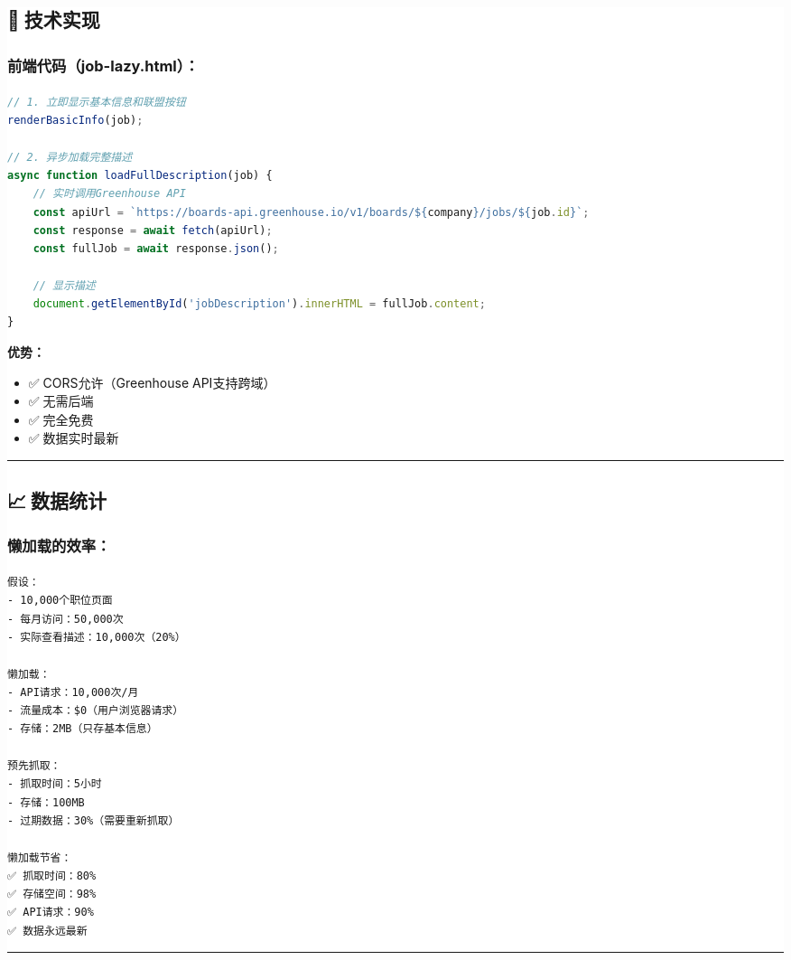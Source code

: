
## 🔧 技术实现

### **前端代码（job-lazy.html）：**

```javascript
// 1. 立即显示基本信息和联盟按钮
renderBasicInfo(job);

// 2. 异步加载完整描述
async function loadFullDescription(job) {
    // 实时调用Greenhouse API
    const apiUrl = `https://boards-api.greenhouse.io/v1/boards/${company}/jobs/${job.id}`;
    const response = await fetch(apiUrl);
    const fullJob = await response.json();
    
    // 显示描述
    document.getElementById('jobDescription').innerHTML = fullJob.content;
}
```

**优势：**
- ✅ CORS允许（Greenhouse API支持跨域）
- ✅ 无需后端
- ✅ 完全免费
- ✅ 数据实时最新

---

## 📈 数据统计

### **懒加载的效率：**

```
假设：
- 10,000个职位页面
- 每月访问：50,000次
- 实际查看描述：10,000次（20%）

懒加载：
- API请求：10,000次/月
- 流量成本：$0（用户浏览器请求）
- 存储：2MB（只存基本信息）

预先抓取：
- 抓取时间：5小时
- 存储：100MB
- 过期数据：30%（需要重新抓取）

懒加载节省：
✅ 抓取时间：80%
✅ 存储空间：98%
✅ API请求：90%
✅ 数据永远最新
```

---
